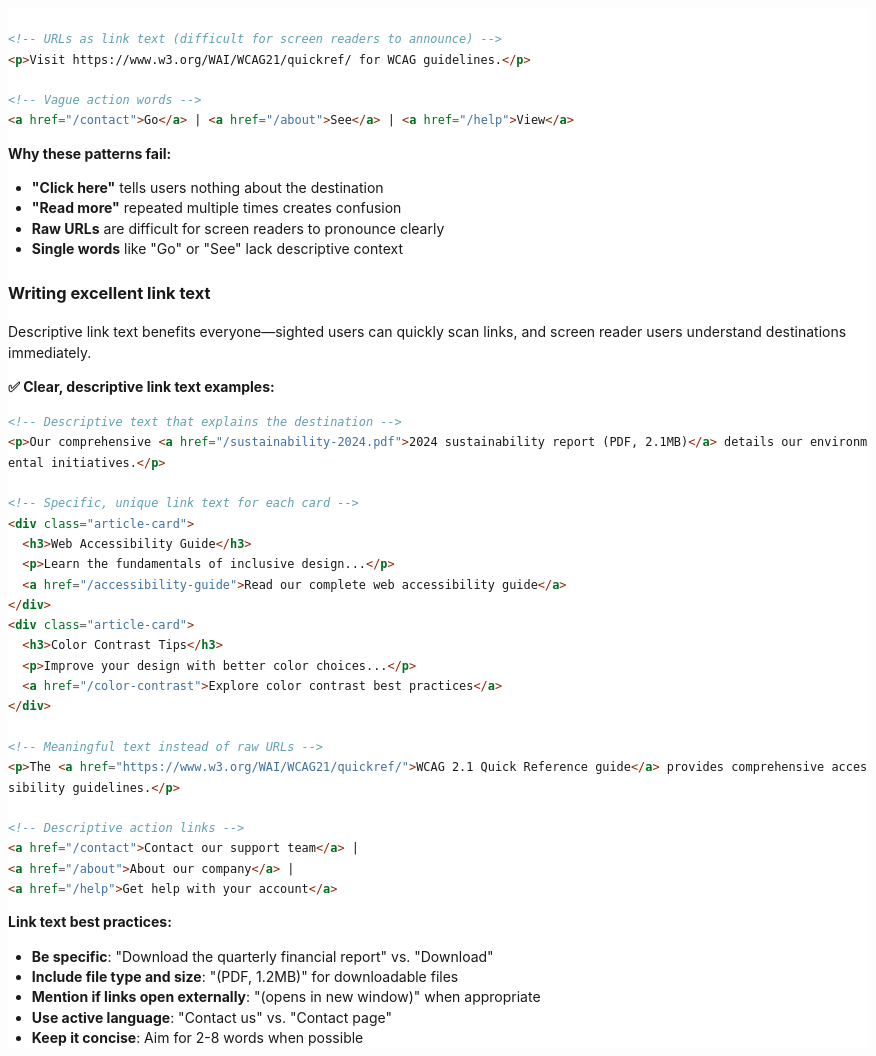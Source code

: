 ```html

<!-- URLs as link text (difficult for screen readers to announce) -->
<p>Visit https://www.w3.org/WAI/WCAG21/quickref/ for WCAG guidelines.</p>

<!-- Vague action words -->
<a href="/contact">Go</a> | <a href="/about">See</a> | <a href="/help">View</a>
```

**Why these patterns fail:**
- **"Click here"** tells users nothing about the destination
- **"Read more"** repeated multiple times creates confusion
- **Raw URLs** are difficult for screen readers to pronounce clearly
- **Single words** like "Go" or "See" lack descriptive context

### Writing excellent link text

Descriptive link text benefits everyone—sighted users can quickly scan links, and screen reader users understand destinations immediately.

**✅ Clear, descriptive link text examples:**

```html
<!-- Descriptive text that explains the destination -->
<p>Our comprehensive <a href="/sustainability-2024.pdf">2024 sustainability report (PDF, 2.1MB)</a> details our environmental initiatives.</p>

<!-- Specific, unique link text for each card -->
<div class="article-card">
  <h3>Web Accessibility Guide</h3>
  <p>Learn the fundamentals of inclusive design...</p>
  <a href="/accessibility-guide">Read our complete web accessibility guide</a>
</div>
<div class="article-card">
  <h3>Color Contrast Tips</h3>
  <p>Improve your design with better color choices...</p>
  <a href="/color-contrast">Explore color contrast best practices</a>
</div>

<!-- Meaningful text instead of raw URLs -->
<p>The <a href="https://www.w3.org/WAI/WCAG21/quickref/">WCAG 2.1 Quick Reference guide</a> provides comprehensive accessibility guidelines.</p>

<!-- Descriptive action links -->
<a href="/contact">Contact our support team</a> | 
<a href="/about">About our company</a> | 
<a href="/help">Get help with your account</a>
```

**Link text best practices:**
- **Be specific**: "Download the quarterly financial report" vs. "Download"
- **Include file type and size**: "(PDF, 1.2MB)" for downloadable files
- **Mention if links open externally**: "(opens in new window)" when appropriate
- **Use active language**: "Contact us" vs. "Contact page"
- **Keep it concise**: Aim for 2-8 words when possible
